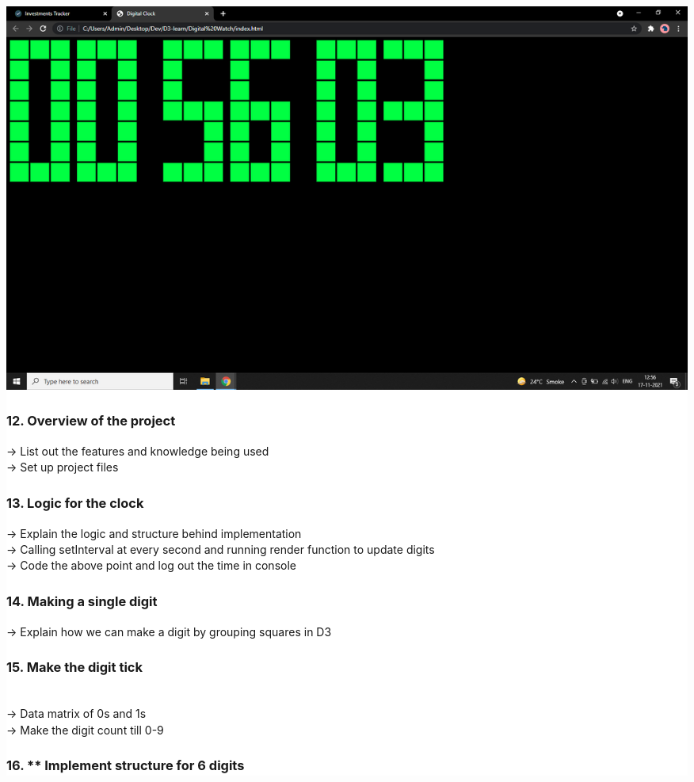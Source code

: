 <img src="./img/digital-clock.png">


### 12. Overview of the project

-> List out the features and knowledge being used <br>
-> Set up project files

### 13. Logic for the clock

-> Explain the logic and structure behind implementation
<br>
-> Calling setInterval at every second and running render function to update digits
<br>
-> Code the above point and log out the time in console

### 14. Making a single digit

-> Explain how we can make a digit by grouping squares in D3

### 15. Make the digit tick

<br>
-> Data matrix of 0s and 1s
<br>
-> Make the digit count till 0-9


### 16. \*\* Implement structure for 6 digits
